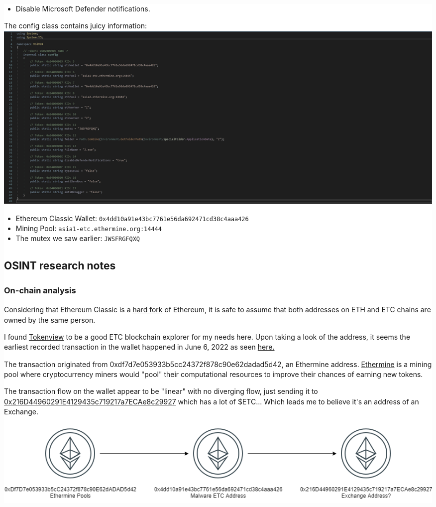 - Disable Microsoft Defender notifications.

The config class contains juicy information:
![lolMinerconfig1](/assets/images/minerconfig1.png)
- Ethereum Classic Wallet: `0x4dd10a91e43bc7761e56da692471cd38c4aaa426`
- Mining Pool: `asia1-etc.ethermine.org:14444`
- The mutex we saw earlier: `JWSFRGFQXQ`

##  OSINT research notes
### On-chain analysis
Considering that Ethereum Classic is a [hard fork](https://help.coinbase.com/en/coinbase/getting-started/crypto-education/eth-hard-fork) of Ethereum, it is safe to assume that both addresses on ETH and ETC chains are owned by the same person.

I found [Tokenview](https://etc.tokenview.com/en/) to be a good ETC blockchain explorer for my needs here. Upon taking a look of the address, it seems the earliest recorded transaction in the wallet happened in June 6, 2022  as seen [here.](https://etc.tokenview.com/en/tx/0xc2ec1a07b14b51d175d0eb0a1fd1641f1247e6a0ef72267466e5c713ee5fffb3)

The transaction originated from 0xdf7d7e053933b5cc24372f878c90e62dadad5d42, an Ethermine address. [Ethermine](https://ethermine.org/) is a mining pool where cryptocurrency miners would "pool" their computational resources to improve their chances of earning new tokens.

The transaction flow on the wallet appear to be "linear" with no diverging flow, just sending it to [0x216D44960291E4129435c719217a7ECAe8c29927](https://etc.tokenview.com/en/address/0x216d44960291e4129435c719217a7ecae8c29927) which has a lot of $ETC... Which leads me to believe it's an address of an Exchange.

![etctransactions1](/assets/images/etc-visual-transactions1.png)

